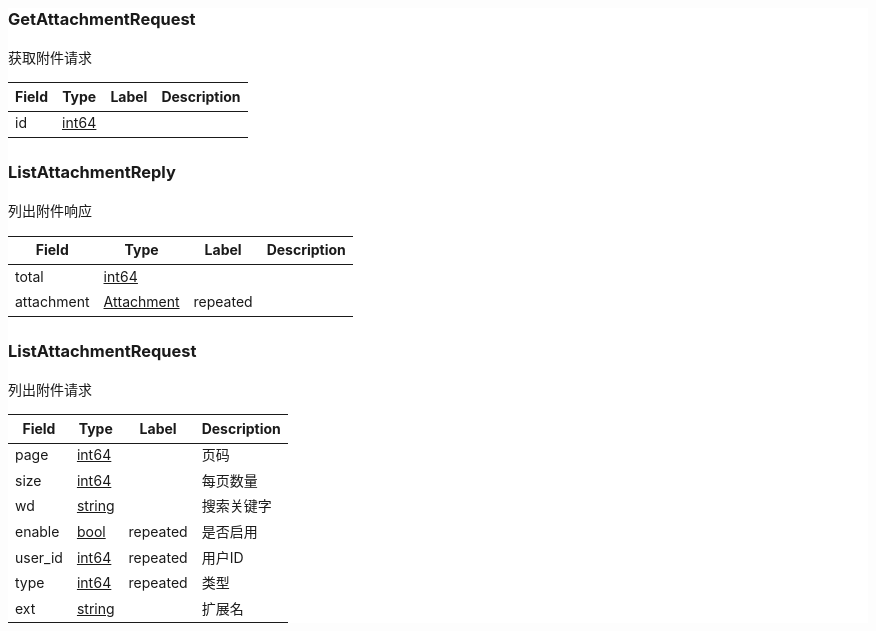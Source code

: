 




<a name="api-v1-GetAttachmentRequest"></a>

### GetAttachmentRequest
获取附件请求


| Field | Type | Label | Description |
| ----- | ---- | ----- | ----------- |
| id | [int64](#int64) |  |  |






<a name="api-v1-ListAttachmentReply"></a>

### ListAttachmentReply
列出附件响应


| Field | Type | Label | Description |
| ----- | ---- | ----- | ----------- |
| total | [int64](#int64) |  |  |
| attachment | [Attachment](#api-v1-Attachment) | repeated |  |






<a name="api-v1-ListAttachmentRequest"></a>

### ListAttachmentRequest
列出附件请求


| Field | Type | Label | Description |
| ----- | ---- | ----- | ----------- |
| page | [int64](#int64) |  | 页码 |
| size | [int64](#int64) |  | 每页数量 |
| wd | [string](#string) |  | 搜索关键字 |
| enable | [bool](#bool) | repeated | 是否启用 |
| user_id | [int64](#int64) | repeated | 用户ID |
| type | [int64](#int64) | repeated | 类型 |
| ext | [string](#string) |  | 扩展名 |




